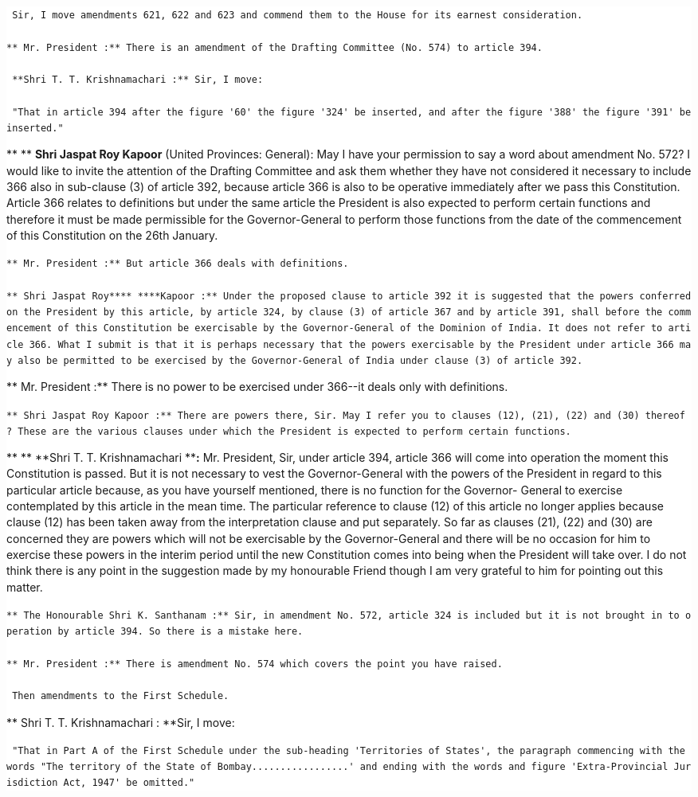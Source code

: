     Sir, I move amendments 621, 622 and 623 and commend them to the House for its earnest consideration.

    ** Mr. President :** There is an amendment of the Drafting Committee (No. 574) to article 394.

     **Shri T. T. Krishnamachari :** Sir, I move:

     "That in article 394 after the figure '60' the figure '324' be inserted, and after the figure '388' the figure '391' be inserted."

   ** ** **Shri Jaspat Roy Kapoor** (United Provinces: General): May I have your permission to say a word about amendment No. 572? I would like to invite the attention of the Drafting Committee and ask them whether they have not considered it necessary to include 366 also in sub-clause (3) of article 392, because article 366 is also to be operative immediately after we pass this Constitution. Article 366 relates to definitions but under the same article the President is also expected to perform certain functions and therefore it must be made permissible for the Governor-General to perform those functions from the date of the commencement of this Constitution on the 26th January.

    ** Mr. President :** But article 366 deals with definitions.

    ** Shri Jaspat Roy**** ****Kapoor :** Under the proposed clause to article 392 it is suggested that the powers conferred on the President by this article, by article 324, by clause (3) of article 367 and by article 391, shall before the commencement of this Constitution be exercisable by the Governor-General of the Dominion of India. It does not refer to article 366. What I submit is that it is perhaps necessary that the powers exercisable by the President under article 366 may also be permitted to be exercised by the Governor-General of India under clause (3) of article 392.

   **  Mr. President :** There is no power to be exercised under 366--it deals only with definitions.

    ** Shri Jaspat Roy Kapoor :** There are powers there, Sir. May I refer you to clauses (12), (21), (22) and (30) thereof ? These are the various clauses under which the President is expected to perform certain functions.

  **  ** **Shri T. T. Krishnamachari ****:** Mr. President, Sir, under article 394, article 366 will come into operation the moment this Constitution is passed. But it is not necessary to vest the Governor-General with the powers of the President in regard to this particular article because, as you have yourself mentioned, there is no function for the Governor- General to exercise contemplated by this article in the mean time. The particular reference to clause (12) of this article no longer applies because clause (12) has been taken away from the interpretation clause and put separately. So far as clauses (21), (22) and (30) are concerned they are powers which will not be exercisable by the Governor-General and there will be no occasion for him to exercise these powers in the interim period until the new Constitution comes into being when the President will take over. I do not think there is any point in the suggestion made by my honourable Friend though I am very grateful to him for pointing out this matter.

    ** The Honourable Shri K. Santhanam :** Sir, in amendment No. 572, article 324 is included but it is not brought in to operation by article 394. So there is a mistake here.

    ** Mr. President :** There is amendment No. 574 which covers the point you have raised.

     Then amendments to the First Schedule.

   **  Shri T. T. Krishnamachari : **Sir, I move:

     "That in Part A of the First Schedule under the sub-heading 'Territories of States', the paragraph commencing with the words "The territory of the State of Bombay.................' and ending with the words and figure 'Extra-Provincial Jurisdiction Act, 1947' be omitted."
